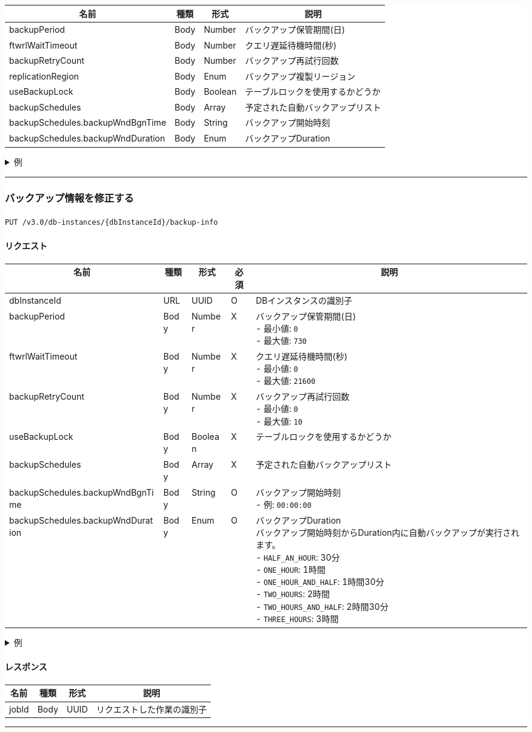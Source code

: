 | 名前                                    | 種類   | 形式      | 説明               |
|---------------------------------------|------|---------|------------------|
| backupPeriod                          | Body | Number  | バックアップ保管期間(日)    |
| ftwrlWaitTimeout                      | Body | Number  | クエリ遅延待機時間(秒)     |
| backupRetryCount                      | Body | Number  | バックアップ再試行回数      |
| replicationRegion                     | Body | Enum    | バックアップ複製リージョン    |
| useBackupLock                         | Body | Boolean | テーブルロックを使用するかどうか |
| backupSchedules                       | Body | Array   | 予定された自動バックアップリスト  |
| backupSchedules.backupWndBgnTime      | Body | String  | バックアップ開始時刻       |
| backupSchedules.backupWndDuration     | Body | Enum    | バックアップDuration   |

<details><summary>例</summary></details>


---

### バックアップ情報を修正する

```
PUT /v3.0/db-instances/{dbInstanceId}/backup-info
```

#### リクエスト

| 名前                                    | 種類   | 形式      | 必須 | 説明                                                                                                                                                                                                                             |
|---------------------------------------|------|---------|----|--------------------------------------------------------------------------------------------------------------------------------------------------------------------------------------------------------------------------------|
| dbInstanceId                          | URL  | UUID    | O  | DBインスタンスの識別子                                                                                                                                                                                                                   |
| backupPeriod                          | Body | Number  | X  | バックアップ保管期間(日)<br/>- 最小値: `0`<br/>- 最大値: `730`                                                                                                                                                                                  |
| ftwrlWaitTimeout                      | Body | Number  | X  | クエリ遅延待機時間(秒)<br/>- 最小値: `0`<br/>- 最大値: `21600`                                                                                                                                                                                 |
| backupRetryCount                      | Body | Number  | X  | バックアップ再試行回数<br/>- 最小値: `0`<br/>- 最大値: `10`                                                                                                                                                                                     |
| useBackupLock                         | Body | Boolean | X  | テーブルロックを使用するかどうか                                                                                                                                                                                                               |
| backupSchedules                       | Body | Array   | X  | 予定された自動バックアップリスト                                                                                                                                                                                                                |
| backupSchedules.backupWndBgnTime      | Body | String  | O  | バックアップ開始時刻<br/>- 例: `00:00:00`                                                                                                                                                                                                 |
| backupSchedules.backupWndDuration     | Body | Enum    | O  | バックアップDuration<br/>バックアップ開始時刻からDuration内に自動バックアップが実行されます。<br/>- `HALF_AN_HOUR`: 30分<br/>- `ONE_HOUR`: 1時間<br/>- `ONE_HOUR_AND_HALF`: 1時間30分<br/>- `TWO_HOURS`: 2時間<br/>- `TWO_HOURS_AND_HALF`: 2時間30分<br/>- `THREE_HOURS`: 3時間 |

<details><summary>例</summary></details>

#### レスポンス

| 名前    | 種類   | 形式   | 説明            |
|-------|------|------|---------------|
| jobId | Body | UUID | リクエストした作業の識別子 |

---